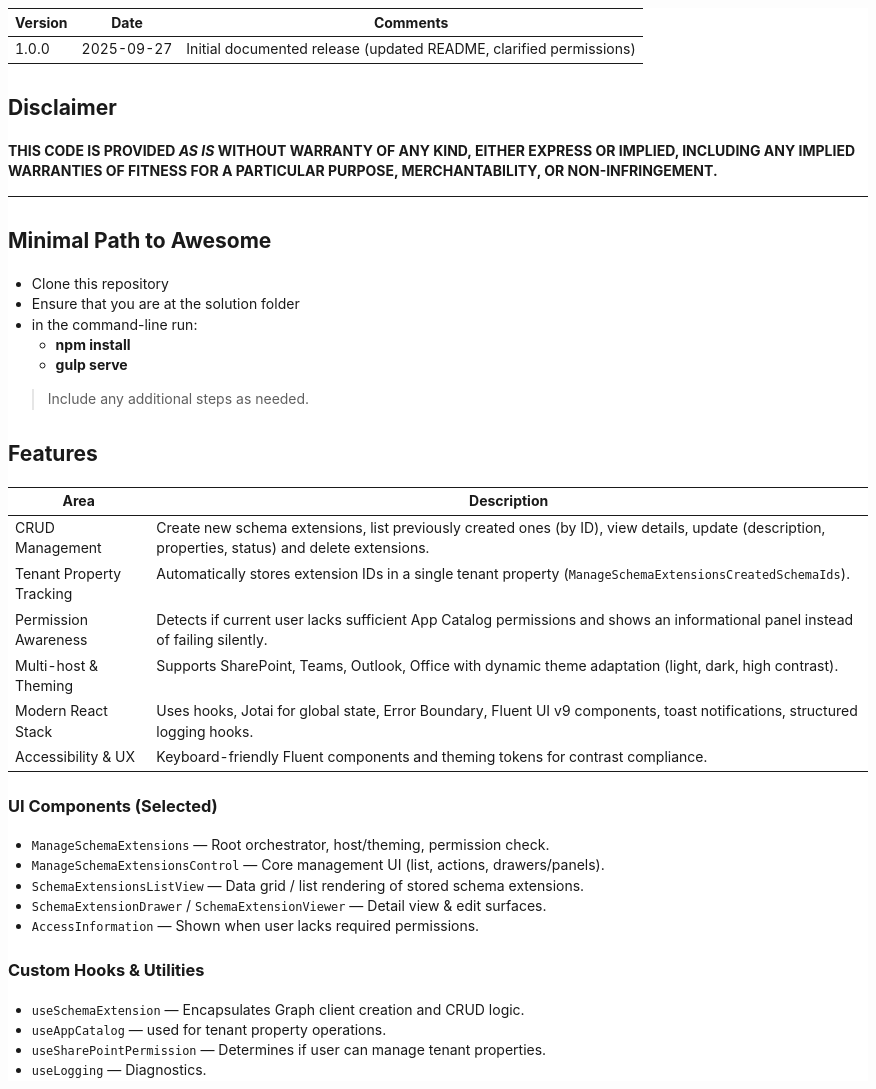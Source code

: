| Version | Date | Comments |
| ------- | ---- | -------- |
| 1.0.0 | 2025-09-27 | Initial documented release (updated README, clarified permissions) |

## Disclaimer

**THIS CODE IS PROVIDED _AS IS_ WITHOUT WARRANTY OF ANY KIND, EITHER EXPRESS OR IMPLIED, INCLUDING ANY IMPLIED WARRANTIES OF FITNESS FOR A PARTICULAR PURPOSE, MERCHANTABILITY, OR NON-INFRINGEMENT.**

---

## Minimal Path to Awesome

- Clone this repository
- Ensure that you are at the solution folder
- in the command-line run:
  - **npm install**
  - **gulp serve**

> Include any additional steps as needed.

## Features

| Area | Description |
| ---- | ----------- |
| CRUD Management | Create new schema extensions, list previously created ones (by ID), view details, update (description, properties, status) and delete extensions. |
| Tenant Property Tracking | Automatically stores extension IDs in a single tenant property (`ManageSchemaExtensionsCreatedSchemaIds`). |
| Permission Awareness | Detects if current user lacks sufficient App Catalog permissions and shows an informational panel instead of failing silently. |
| Multi-host & Theming | Supports SharePoint, Teams, Outlook, Office with dynamic theme adaptation (light, dark, high contrast). |
| Modern React Stack | Uses hooks, Jotai for global state, Error Boundary, Fluent UI v9 components, toast notifications, structured logging hooks. |
| Accessibility & UX | Keyboard-friendly Fluent components and theming tokens for contrast compliance. |

### UI Components (Selected)

- `ManageSchemaExtensions` — Root orchestrator, host/theming, permission check.
- `ManageSchemaExtensionsControl` — Core management UI (list, actions, drawers/panels).
- `SchemaExtensionsListView` — Data grid / list rendering of stored schema extensions.
- `SchemaExtensionDrawer` / `SchemaExtensionViewer` — Detail view & edit surfaces.
- `AccessInformation` — Shown when user lacks required permissions.

### Custom Hooks & Utilities

- `useSchemaExtension` — Encapsulates Graph client creation and CRUD logic.
- `useAppCatalog` — used for tenant property operations.
- `useSharePointPermission` — Determines if user can manage tenant properties.
- `useLogging`  — Diagnostics.

